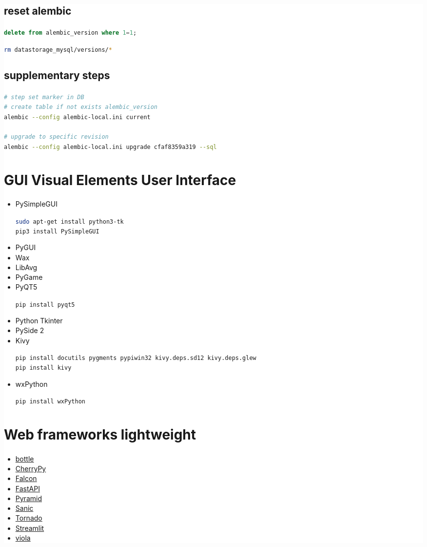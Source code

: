 ## reset alembic
```sql
delete from alembic_version where 1=1;
```
```bash
rm datastorage_mysql/versions/*
```

## supplementary steps
```bash
# step set marker in DB
# create table if not exists alembic_version
alembic --config alembic-local.ini current

# upgrade to specific revision
alembic --config alembic-local.ini upgrade cfaf8359a319 --sql 
```

# GUI Visual Elements User Interface
* PySimpleGUI
	```sh
	sudo apt-get install python3-tk
	pip3 install PySimpleGUI
	```
* PyGUI
* Wax 
* LibAvg 
* PyGame
* PyQT5
	```sh
	pip install pyqt5
	```
* Python Tkinter
* PySide 2
* Kivy
	```sh
	pip install docutils pygments pypiwin32 kivy.deps.sd12 kivy.deps.glew
	pip install kivy
	```
* wxPython
	```sh
	pip install wxPython
	```

# Web frameworks lightweight
* [bottle](http://bottlepy.org/)  
* [CherryPy](http://www.cherrypy.org/)  
* [Falcon](http://falconframework.org/)  
* [FastAPI](https://www.starlette.io/)  
* [Pyramid](https://trypyramid.com/)  
* [Sanic](https://sanic.readthedocs.io/en/latest/)  
* [Tornado](http://www.tornadoweb.org/)  
* [Streamlit](https://docs.streamlit.io/en/stable/)
* [viola](https://pypi.org/project/viola/)

